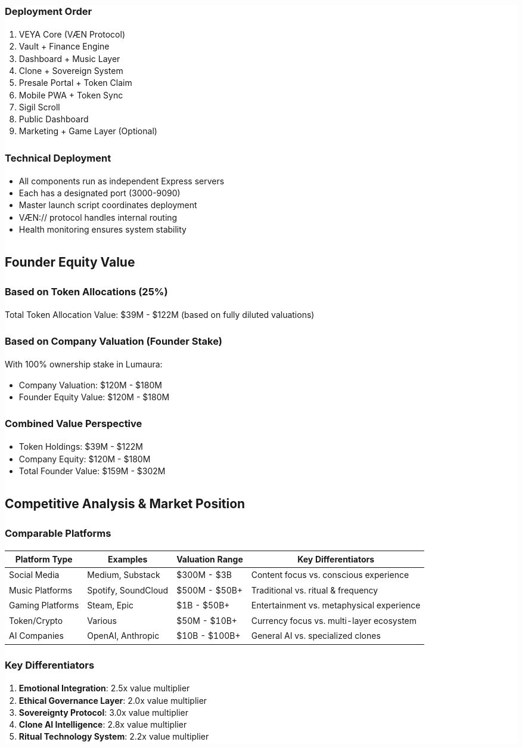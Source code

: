### Deployment Order
1. VEYA Core (VÆN Protocol)
2. Vault + Finance Engine
3. Dashboard + Music Layer
4. Clone + Sovereign System
5. Presale Portal + Token Claim
6. Mobile PWA + Token Sync
7. Sigil Scroll
8. Public Dashboard
9. Marketing + Game Layer (Optional)

### Technical Deployment
- All components run as independent Express servers
- Each has a designated port (3000-9090)
- Master launch script coordinates deployment
- VÆN:// protocol handles internal routing
- Health monitoring ensures system stability

## Founder Equity Value

### Based on Token Allocations (25%)
Total Token Allocation Value: $39M - $122M (based on fully diluted valuations)

### Based on Company Valuation (Founder Stake)
With 100% ownership stake in Lumaura:
- Company Valuation: $120M - $180M
- Founder Equity Value: $120M - $180M

### Combined Value Perspective
- Token Holdings: $39M - $122M
- Company Equity: $120M - $180M
- Total Founder Value: $159M - $302M

## Competitive Analysis & Market Position

### Comparable Platforms
| Platform Type | Examples | Valuation Range | Key Differentiators |
|--------------|----------|-----------------|---------------------|
| Social Media | Medium, Substack | $300M - $3B | Content focus vs. conscious experience |
| Music Platforms | Spotify, SoundCloud | $500M - $50B+ | Traditional vs. ritual & frequency |
| Gaming Platforms | Steam, Epic | $1B - $50B+ | Entertainment vs. metaphysical experience |
| Token/Crypto | Various | $50M - $10B+ | Currency focus vs. multi-layer ecosystem |
| AI Companies | OpenAI, Anthropic | $10B - $100B+ | General AI vs. specialized clones |

### Key Differentiators
1. **Emotional Integration**: 2.5x value multiplier
2. **Ethical Governance Layer**: 2.0x value multiplier
3. **Sovereignty Protocol**: 3.0x value multiplier
4. **Clone AI Intelligence**: 2.8x value multiplier
5. **Ritual Technology System**: 2.2x value multiplier
